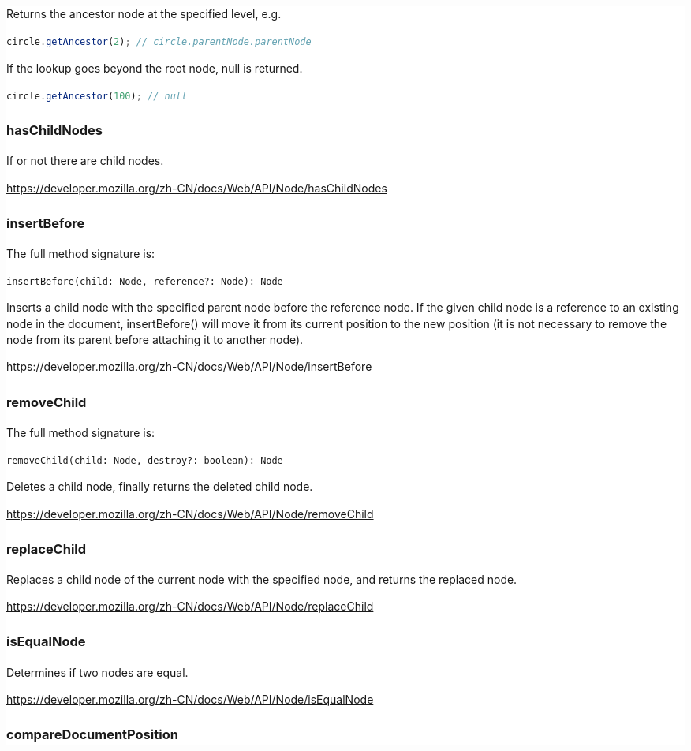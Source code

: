 Returns the ancestor node at the specified level, e.g.

```js
circle.getAncestor(2); // circle.parentNode.parentNode
```

If the lookup goes beyond the root node, null is returned.

```js
circle.getAncestor(100); // null
```

### hasChildNodes

If or not there are child nodes.

<https://developer.mozilla.org/zh-CN/docs/Web/API/Node/hasChildNodes>

### insertBefore

The full method signature is:

```
insertBefore(child: Node, reference?: Node): Node
```

Inserts a child node with the specified parent node before the reference node. If the given child node is a reference to an existing node in the document, insertBefore() will move it from its current position to the new position (it is not necessary to remove the node from its parent before attaching it to another node).

<https://developer.mozilla.org/zh-CN/docs/Web/API/Node/insertBefore>

### removeChild

The full method signature is:

```
removeChild(child: Node, destroy?: boolean): Node
```

Deletes a child node, finally returns the deleted child node.

<https://developer.mozilla.org/zh-CN/docs/Web/API/Node/removeChild>

### replaceChild

Replaces a child node of the current node with the specified node, and returns the replaced node.

<https://developer.mozilla.org/zh-CN/docs/Web/API/Node/replaceChild>

### isEqualNode

Determines if two nodes are equal.

<https://developer.mozilla.org/zh-CN/docs/Web/API/Node/isEqualNode>

### compareDocumentPosition
